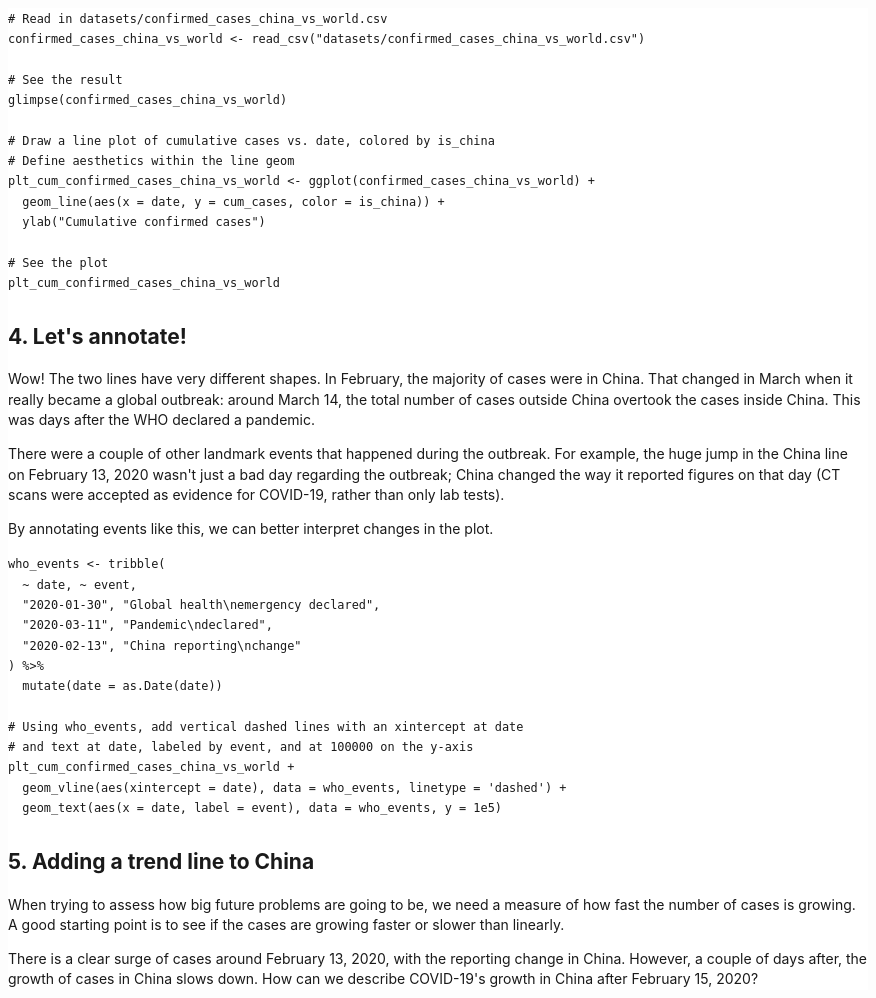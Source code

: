 ```
# Read in datasets/confirmed_cases_china_vs_world.csv
confirmed_cases_china_vs_world <- read_csv("datasets/confirmed_cases_china_vs_world.csv")

# See the result
glimpse(confirmed_cases_china_vs_world)

# Draw a line plot of cumulative cases vs. date, colored by is_china
# Define aesthetics within the line geom
plt_cum_confirmed_cases_china_vs_world <- ggplot(confirmed_cases_china_vs_world) +
  geom_line(aes(x = date, y = cum_cases, color = is_china)) +
  ylab("Cumulative confirmed cases")

# See the plot
plt_cum_confirmed_cases_china_vs_world
```

## 4. Let's annotate!
<p>Wow! The two lines have very different shapes. In February, the majority of cases were in China. That changed in March when it really became a global outbreak: around March 14, the total number of cases outside China overtook the cases inside China. This was days after the WHO declared a pandemic.</p>
<p>There were a couple of other landmark events that happened during the outbreak. For example, the huge jump in the China line on February 13, 2020 wasn't just a bad day regarding the outbreak; China changed the way it reported figures on that day (CT scans were accepted as evidence for COVID-19, rather than only lab tests).</p>
<p>By annotating events like this, we can better interpret changes in the plot.</p>

```
who_events <- tribble(
  ~ date, ~ event,
  "2020-01-30", "Global health\nemergency declared",
  "2020-03-11", "Pandemic\ndeclared",
  "2020-02-13", "China reporting\nchange"
) %>%
  mutate(date = as.Date(date))

# Using who_events, add vertical dashed lines with an xintercept at date
# and text at date, labeled by event, and at 100000 on the y-axis
plt_cum_confirmed_cases_china_vs_world +
  geom_vline(aes(xintercept = date), data = who_events, linetype = 'dashed') +
  geom_text(aes(x = date, label = event), data = who_events, y = 1e5)
```

## 5. Adding a trend line to China
<p>When trying to assess how big future problems are going to be, we need a measure of how fast the number of cases is growing. A good starting point is to see if the cases are growing faster or slower than linearly.</p>
<p>There is a clear surge of cases around February 13, 2020, with the reporting change in China. However, a couple of days after, the growth of cases in China slows down. How can we describe COVID-19's growth in China after February 15, 2020?</p>
